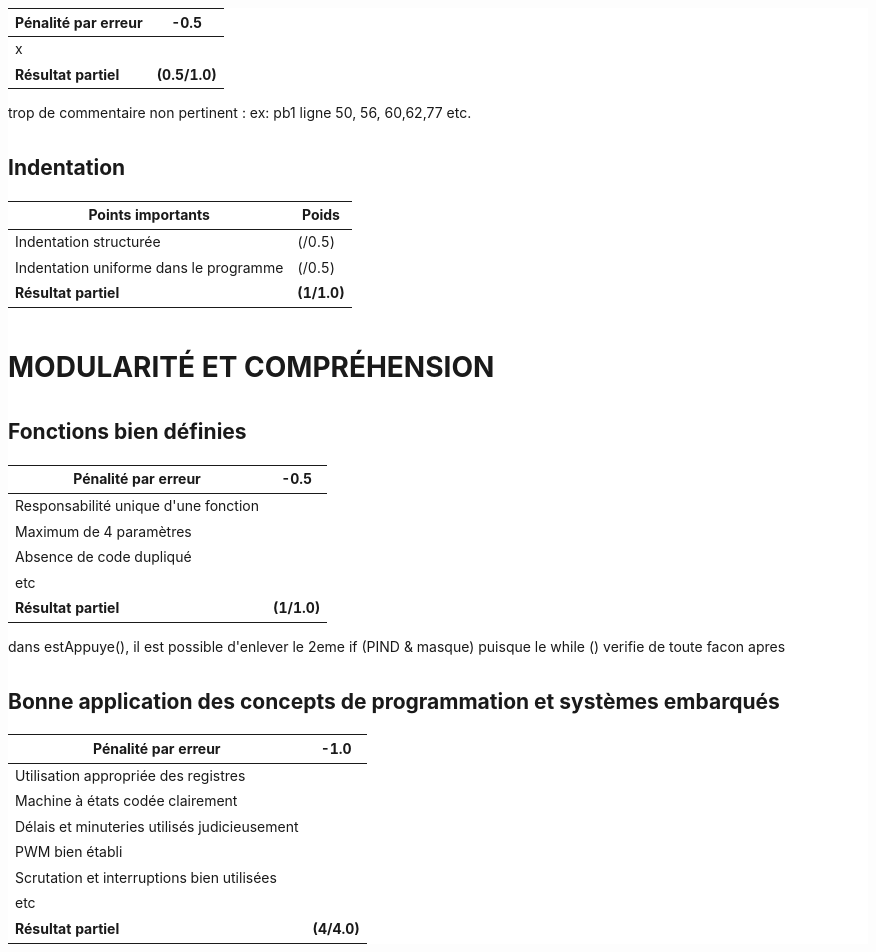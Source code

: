 | Pénalité par erreur                          | -0.5       |
| -------------------------------------------- | ---------- |
|                                                     x
| __Résultat partiel__                         | __(0.5/1.0)__ |

trop de commentaire non pertinent : ex: pb1 ligne 50, 56, 60,62,77 etc.


## Indentation   

| Points importants                            | Poids      |
| -------------------------------------------- | ---------- |
| Indentation structurée                       | (/0.5)     |
| Indentation uniforme dans le programme       | (/0.5)     |
| __Résultat partiel__                         | __(1/1.0)__ |


# MODULARITÉ ET COMPRÉHENSION
## Fonctions bien définies

| Pénalité par erreur                          | -0.5       |
| -------------------------------------------- | ---------- |
| Responsabilité unique d'une fonction         |            |
| Maximum de 4 paramètres                      |            |
| Absence de code dupliqué                     |            |
| etc                                          |            |
| __Résultat partiel__                         | __(1/1.0)__ |

dans estAppuye(), il est possible d'enlever le 2eme if (PIND & masque) puisque le while () verifie de toute facon apres


## Bonne application des concepts de programmation et systèmes embarqués

| Pénalité par erreur                          | -1.0       |
| -------------------------------------------- | ---------- |
| Utilisation appropriée des registres         |            |
| Machine à états codée clairement             |            |
| Délais et minuteries utilisés judicieusement |            |
| PWM bien établi                              |            |
| Scrutation et interruptions bien utilisées   |            |
| etc                                          |            |
| __Résultat partiel__                         | __(4/4.0)__ |
